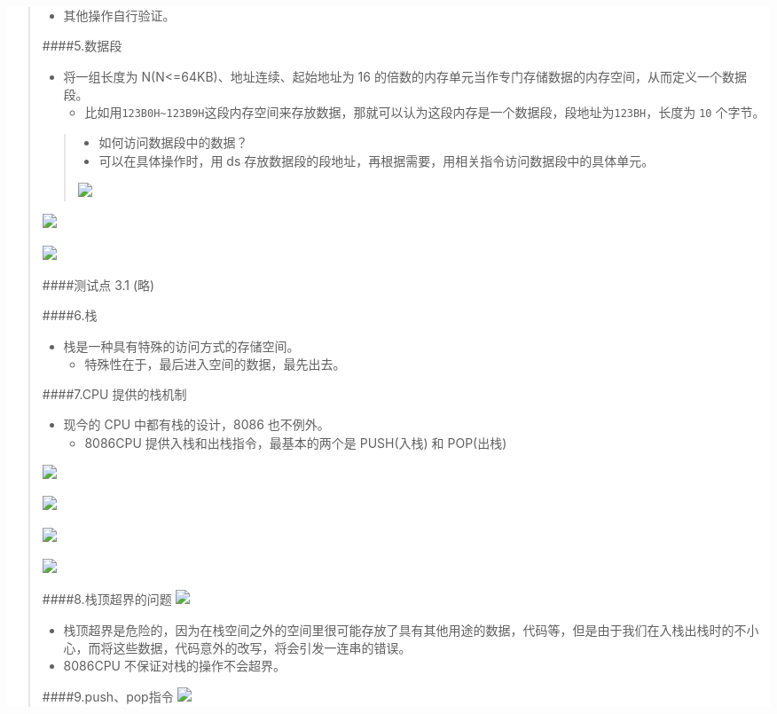 >
>* 其他操作自行验证。
>
>####5.数据段
>* 将一组长度为 N(N<=64KB)、地址连续、起始地址为 16 的倍数的内存单元当作专门存储数据的内存空间，从而定义一个数据段。
>	* 比如用`123B0H~123B9H`这段内存空间来存放数据，那就可以认为这段内存是一个数据段，段地址为`123BH`，长度为 `10` 个字节。
>
>>* 如何访问数据段中的数据？
>>	* 可以在具体操作时，用 ds 存放数据段的段地址，再根据需要，用相关指令访问数据段中的具体单元。
>>
>>![](/Users/liuzhigao/Desktop/自定义转场动画/Snip20170812_1.png)	
>
>![](/Users/liuzhigao/Desktop/自定义转场动画/Snip20170812_2.png)
>
>![](/Users/liuzhigao/Desktop/自定义转场动画/Snip20170812_9.png)
>
>####测试点 3.1 (略)
>
>####6.栈
>* 栈是一种具有特殊的访问方式的存储空间。
>	* 特殊性在于，最后进入空间的数据，最先出去。
>
>####7.CPU 提供的栈机制
>* 现今的 CPU 中都有栈的设计，8086 也不例外。
>	* 8086CPU 提供入栈和出栈指令，最基本的两个是 PUSH(入栈) 和 POP(出栈)
>
>![](/Users/liuzhigao/Desktop/自定义转场动画/Snip20170812_10.png)
>
>![](/Users/liuzhigao/Desktop/自定义转场动画/Snip20170812_13.png)
>
>![](/Users/liuzhigao/Desktop/自定义转场动画/Snip20170812_3.png)
>
>![](/Users/liuzhigao/Desktop/自定义转场动画/Snip20170812_8.png)
>
>####8.栈顶超界的问题
>![](/Users/liuzhigao/Desktop/自定义转场动画/Snip20170812_11.png)
>
>* 栈顶超界是危险的，因为在栈空间之外的空间里很可能存放了具有其他用途的数据，代码等，但是由于我们在入栈出栈时的不小心，而将这些数据，代码意外的改写，将会引发一连串的错误。
>* 8086CPU 不保证对栈的操作不会超界。
>
>####9.push、pop指令
>![](/Users/liuzhigao/Desktop/自定义转场动画/Snip20170812_15.png)
